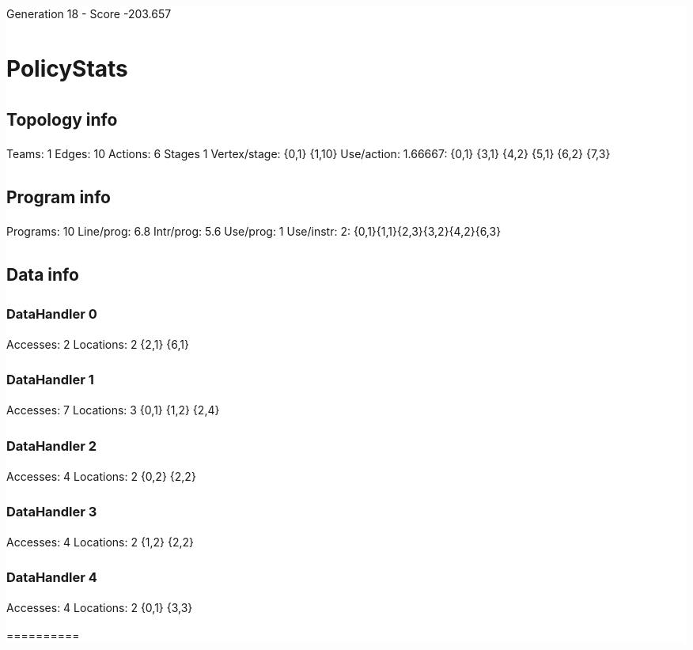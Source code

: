 Generation 18 - Score -203.657

# PolicyStats
## Topology info
Teams:		1
Edges:		10
Actions:	6
Stages		1
Vertex/stage:	{0,1} {1,10} 
Use/action:	1.66667: {0,1} {3,1} {4,2} {5,1} {6,2} {7,3} 

## Program info
Programs:	10
Line/prog:	6.8
Intr/prog:	5.6
Use/prog:	1
Use/instr:	2: {0,1}{1,1}{2,3}{3,2}{4,2}{6,3}

## Data info

### DataHandler 0
Accesses:	2
Locations:	2
{2,1} {6,1} 

### DataHandler 1
Accesses:	7
Locations:	3
{0,1} {1,2} {2,4} 

### DataHandler 2
Accesses:	4
Locations:	2
{0,2} {2,2} 

### DataHandler 3
Accesses:	4
Locations:	2
{1,2} {2,2} 

### DataHandler 4
Accesses:	4
Locations:	2
{0,1} {3,3} 


==========
